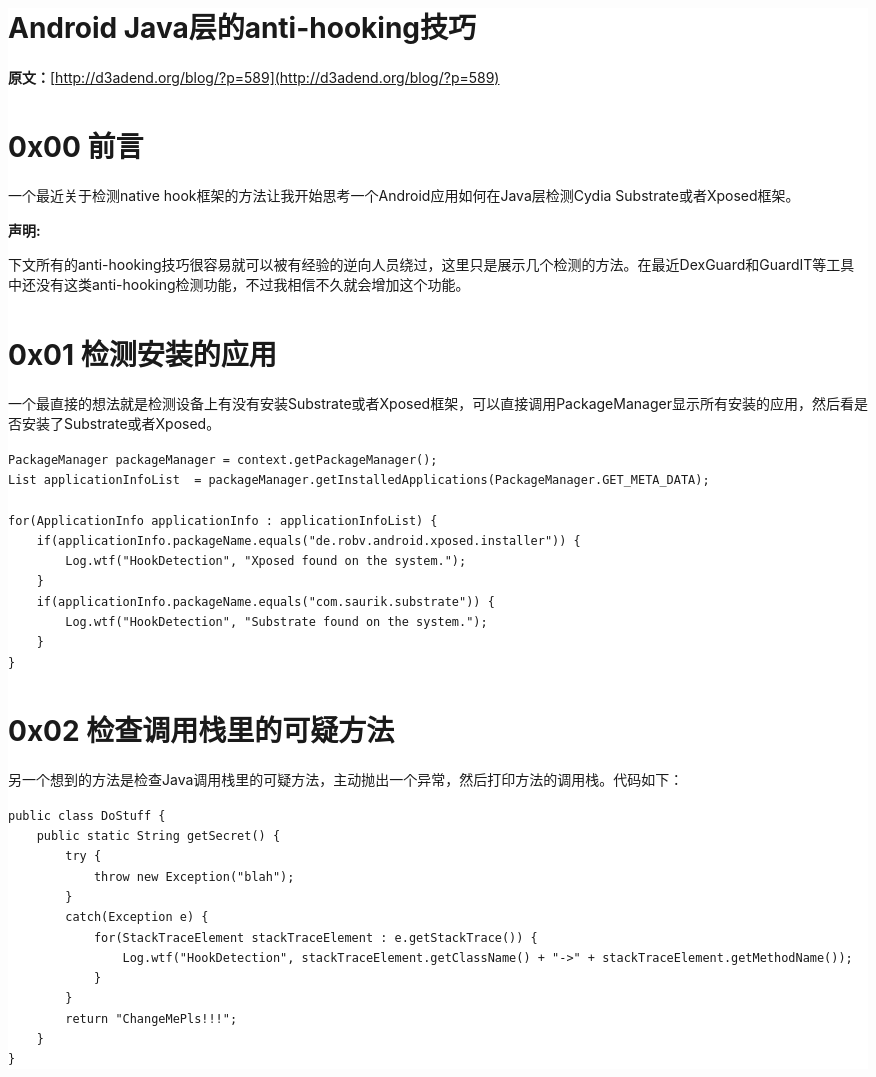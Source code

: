 # Android Java层的anti-hooking技巧

**原文：**[http://d3adend.org/blog/?p=589](http://d3adend.org/blog/?p=589)

0x00 前言
=====

一个最近关于检测native hook框架的方法让我开始思考一个Android应用如何在Java层检测Cydia Substrate或者Xposed框架。

**声明:**

下文所有的anti-hooking技巧很容易就可以被有经验的逆向人员绕过，这里只是展示几个检测的方法。在最近DexGuard和GuardIT等工具中还没有这类anti-hooking检测功能，不过我相信不久就会增加这个功能。

0x01 检测安装的应用
=====

一个最直接的想法就是检测设备上有没有安装Substrate或者Xposed框架，可以直接调用PackageManager显示所有安装的应用，然后看是否安装了Substrate或者Xposed。

```
PackageManager packageManager = context.getPackageManager();
List applicationInfoList  = packageManager.getInstalledApplications(PackageManager.GET_META_DATA);

for(ApplicationInfo applicationInfo : applicationInfoList) {
    if(applicationInfo.packageName.equals("de.robv.android.xposed.installer")) {
        Log.wtf("HookDetection", "Xposed found on the system.");
    }
    if(applicationInfo.packageName.equals("com.saurik.substrate")) {
        Log.wtf("HookDetection", "Substrate found on the system.");
    }
}       

```

0x02 检查调用栈里的可疑方法
=====

另一个想到的方法是检查Java调用栈里的可疑方法，主动抛出一个异常，然后打印方法的调用栈。代码如下：

```
public class DoStuff {
    public static String getSecret() {
        try {
            throw new Exception("blah");
        }
        catch(Exception e) {
            for(StackTraceElement stackTraceElement : e.getStackTrace()) {
                Log.wtf("HookDetection", stackTraceElement.getClassName() + "->" + stackTraceElement.getMethodName());
            }
        }
        return "ChangeMePls!!!";
    }
}

```
